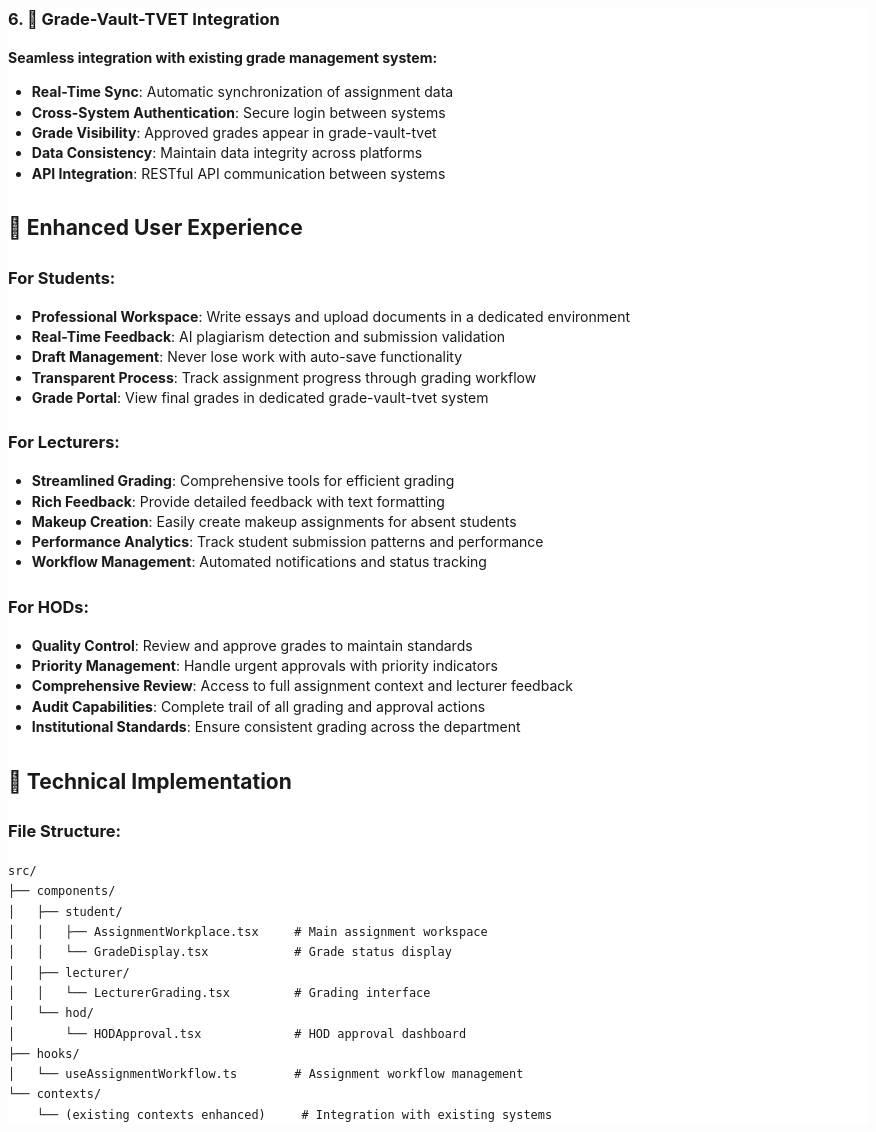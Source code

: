 ### 6. 🔗 Grade-Vault-TVET Integration

**Seamless integration with existing grade management system:**

- **Real-Time Sync**: Automatic synchronization of assignment data
- **Cross-System Authentication**: Secure login between systems
- **Grade Visibility**: Approved grades appear in grade-vault-tvet
- **Data Consistency**: Maintain data integrity across platforms
- **API Integration**: RESTful API communication between systems

## 🎯 Enhanced User Experience

### For Students:
- **Professional Workspace**: Write essays and upload documents in a dedicated environment
- **Real-Time Feedback**: AI plagiarism detection and submission validation
- **Draft Management**: Never lose work with auto-save functionality
- **Transparent Process**: Track assignment progress through grading workflow
- **Grade Portal**: View final grades in dedicated grade-vault-tvet system

### For Lecturers:
- **Streamlined Grading**: Comprehensive tools for efficient grading
- **Rich Feedback**: Provide detailed feedback with text formatting
- **Makeup Creation**: Easily create makeup assignments for absent students
- **Performance Analytics**: Track student submission patterns and performance
- **Workflow Management**: Automated notifications and status tracking

### For HODs:
- **Quality Control**: Review and approve grades to maintain standards
- **Priority Management**: Handle urgent approvals with priority indicators
- **Comprehensive Review**: Access to full assignment context and lecturer feedback
- **Audit Capabilities**: Complete trail of all grading and approval actions
- **Institutional Standards**: Ensure consistent grading across the department

## 🔧 Technical Implementation

### File Structure:
```
src/
├── components/
│   ├── student/
│   │   ├── AssignmentWorkplace.tsx     # Main assignment workspace
│   │   └── GradeDisplay.tsx            # Grade status display
│   ├── lecturer/
│   │   └── LecturerGrading.tsx         # Grading interface
│   └── hod/
│       └── HODApproval.tsx             # HOD approval dashboard
├── hooks/
│   └── useAssignmentWorkflow.ts        # Assignment workflow management
└── contexts/
    └── (existing contexts enhanced)     # Integration with existing systems
```
